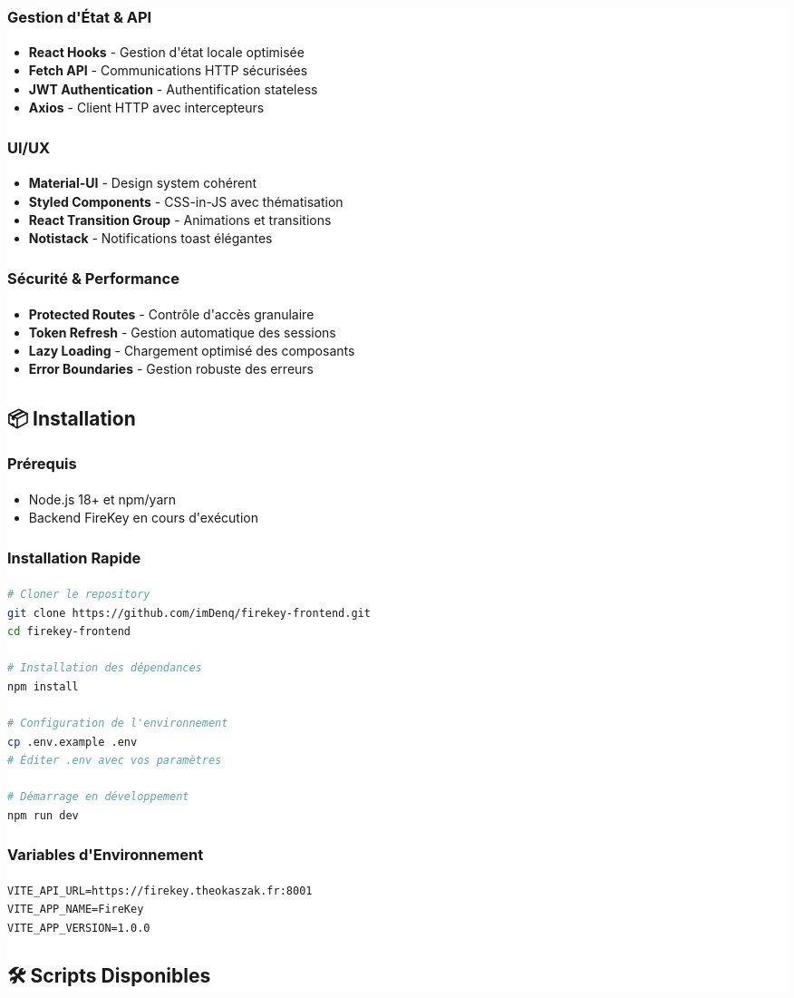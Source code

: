 ### Gestion d'État & API
- **React Hooks** - Gestion d'état locale optimisée
- **Fetch API** - Communications HTTP sécurisées
- **JWT Authentication** - Authentification stateless
- **Axios** - Client HTTP avec intercepteurs

### UI/UX
- **Material-UI** - Design system cohérent
- **Styled Components** - CSS-in-JS avec thématisation
- **React Transition Group** - Animations et transitions
- **Notistack** - Notifications toast élégantes

### Sécurité & Performance
- **Protected Routes** - Contrôle d'accès granulaire
- **Token Refresh** - Gestion automatique des sessions
- **Lazy Loading** - Chargement optimisé des composants
- **Error Boundaries** - Gestion robuste des erreurs

## 📦 Installation

### Prérequis
- Node.js 18+ et npm/yarn
- Backend FireKey en cours d'exécution

### Installation Rapide
```bash
# Cloner le repository
git clone https://github.com/imDenq/firekey-frontend.git
cd firekey-frontend

# Installation des dépendances
npm install

# Configuration de l'environnement
cp .env.example .env
# Éditer .env avec vos paramètres

# Démarrage en développement
npm run dev
```

### Variables d'Environnement
```env
VITE_API_URL=https://firekey.theokaszak.fr:8001
VITE_APP_NAME=FireKey
VITE_APP_VERSION=1.0.0
```

## 🛠️ Scripts Disponibles
